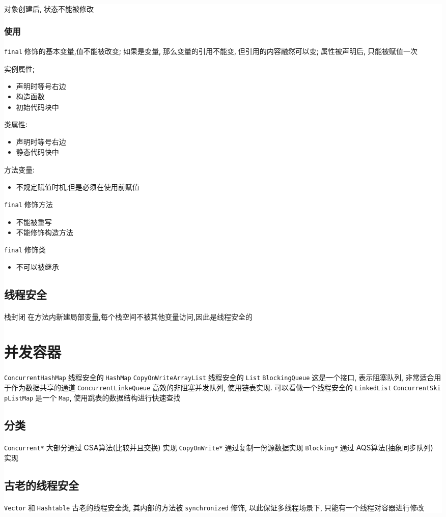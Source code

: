 对象创建后, 状态不能被修改

### 使用
`final` 修饰的基本变量,值不能被改变;
如果是变量, 那么变量的引用不能变, 但引用的内容融然可以变;
属性被声明后, 只能被赋值一次

实例属性;
- 声明时等号右边
- 构造函数
- 初始代码块中

类属性:
- 声明时等号右边
- 静态代码快中

方法变量:
- 不规定赋值时机,但是必须在使用前赋值

`final` 修饰方法

- 不能被重写
- 不能修饰构造方法

`final` 修饰类
- 不可以被继承



## 线程安全

栈封闭
在方法内新建局部变量,每个栈空间不被其他变量访问,因此是线程安全的



# 并发容器
`ConcurrentHashMap` 线程安全的 `HashMap`
`CopyOnWriteArrayList` 线程安全的 `List`
`BlockingQueue` 这是一个接口, 表示阻塞队列, 非常适合用于作为数据共享的通道
`ConcurrentLinkeQueue` 高效的非阻塞并发队列, 使用链表实现. 可以看做一个线程安全的 `LinkedList`
`ConcurrentSkipListMap` 是一个 `Map`, 使用跳表的数据结构进行快速查找



## 分类
`Concurrent*` 大部分通过 CSA算法(比较并且交换) 实现
`CopyOnWrite*` 通过复制一份源数据实现
`Blocking*`  通过 AQS算法(抽象同步队列) 实现



## 古老的线程安全
`Vector` 和 `Hashtable`
古老的线程安全类, 其内部的方法被 `synchronized` 修饰, 以此保证多线程场景下, 只能有一个线程对容器进行修改
